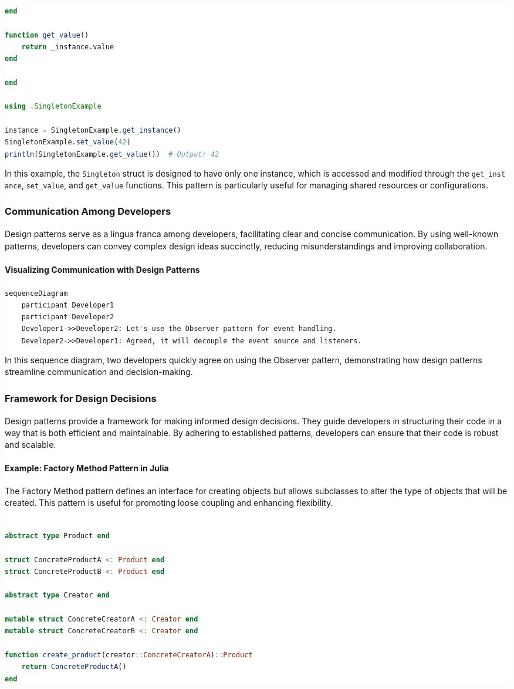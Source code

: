 ```julia
end

function get_value()
    return _instance.value
end

end

using .SingletonExample

instance = SingletonExample.get_instance()
SingletonExample.set_value(42)
println(SingletonExample.get_value())  # Output: 42
```

In this example, the `Singleton` struct is designed to have only one instance, which is accessed and modified through the `get_instance`, `set_value`, and `get_value` functions. This pattern is particularly useful for managing shared resources or configurations.

### Communication Among Developers

Design patterns serve as a lingua franca among developers, facilitating clear and concise communication. By using well-known patterns, developers can convey complex design ideas succinctly, reducing misunderstandings and improving collaboration.

#### Visualizing Communication with Design Patterns

```mermaid
sequenceDiagram
    participant Developer1
    participant Developer2
    Developer1->>Developer2: Let's use the Observer pattern for event handling.
    Developer2->>Developer1: Agreed, it will decouple the event source and listeners.
```

In this sequence diagram, two developers quickly agree on using the Observer pattern, demonstrating how design patterns streamline communication and decision-making.

### Framework for Design Decisions

Design patterns provide a framework for making informed design decisions. They guide developers in structuring their code in a way that is both efficient and maintainable. By adhering to established patterns, developers can ensure that their code is robust and scalable.

#### Example: Factory Method Pattern in Julia

The Factory Method pattern defines an interface for creating objects but allows subclasses to alter the type of objects that will be created. This pattern is useful for promoting loose coupling and enhancing flexibility.

```julia

abstract type Product end

struct ConcreteProductA <: Product end
struct ConcreteProductB <: Product end

abstract type Creator end

mutable struct ConcreteCreatorA <: Creator end
mutable struct ConcreteCreatorB <: Creator end

function create_product(creator::ConcreteCreatorA)::Product
    return ConcreteProductA()
end

```